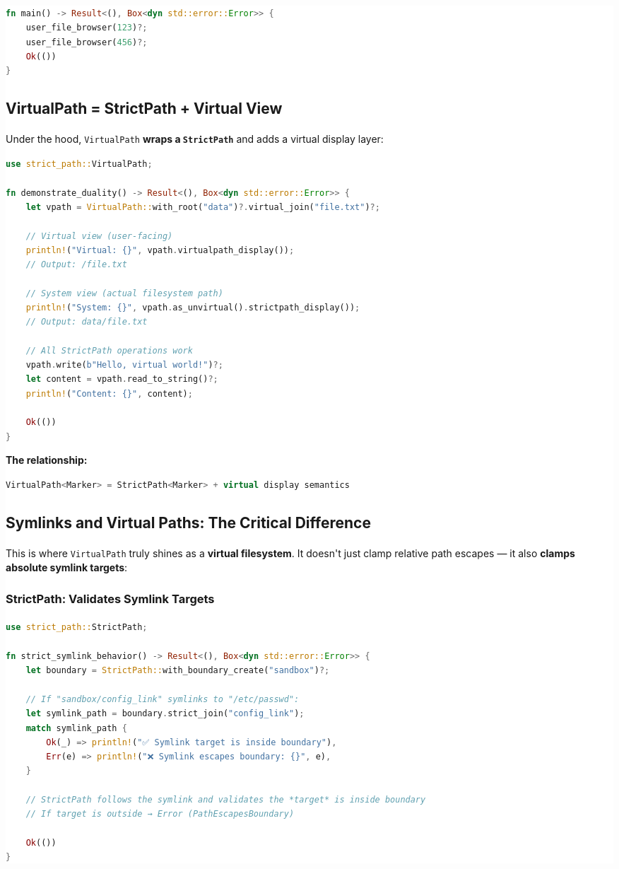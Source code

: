 ```rust
fn main() -> Result<(), Box<dyn std::error::Error>> {
    user_file_browser(123)?;
    user_file_browser(456)?;
    Ok(())
}
```

## VirtualPath = StrictPath + Virtual View

Under the hood, `VirtualPath` **wraps a `StrictPath`** and adds a virtual display layer:

```rust
use strict_path::VirtualPath;

fn demonstrate_duality() -> Result<(), Box<dyn std::error::Error>> {
    let vpath = VirtualPath::with_root("data")?.virtual_join("file.txt")?;

    // Virtual view (user-facing)
    println!("Virtual: {}", vpath.virtualpath_display());
    // Output: /file.txt

    // System view (actual filesystem path)
    println!("System: {}", vpath.as_unvirtual().strictpath_display());
    // Output: data/file.txt

    // All StrictPath operations work
    vpath.write(b"Hello, virtual world!")?;
    let content = vpath.read_to_string()?;
    println!("Content: {}", content);

    Ok(())
}
```

**The relationship:**
```rust
VirtualPath<Marker> = StrictPath<Marker> + virtual display semantics
```

## Symlinks and Virtual Paths: The Critical Difference

This is where `VirtualPath` truly shines as a **virtual filesystem**. It doesn't just clamp relative path escapes — it also **clamps absolute symlink targets**:

### StrictPath: Validates Symlink Targets

```rust
use strict_path::StrictPath;

fn strict_symlink_behavior() -> Result<(), Box<dyn std::error::Error>> {
    let boundary = StrictPath::with_boundary_create("sandbox")?;

    // If "sandbox/config_link" symlinks to "/etc/passwd":
    let symlink_path = boundary.strict_join("config_link");
    match symlink_path {
        Ok(_) => println!("✅ Symlink target is inside boundary"),
        Err(e) => println!("❌ Symlink escapes boundary: {}", e),
    }
    
    // StrictPath follows the symlink and validates the *target* is inside boundary
    // If target is outside → Error (PathEscapesBoundary)

    Ok(())
}
```